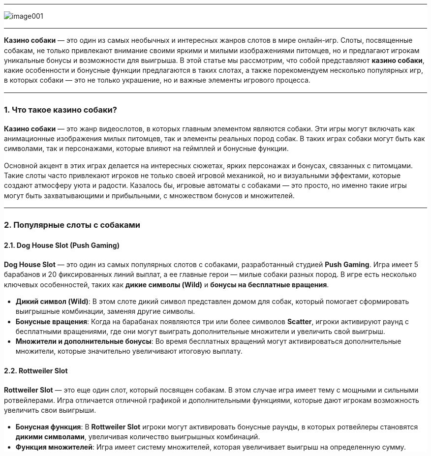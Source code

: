***

![image001](https://github.com/user-attachments/assets/e97cacd0-dc02-40db-8b9b-1dd8dce8c385)
***

**Казино собаки** — это один из самых необычных и интересных жанров слотов в мире онлайн-игр. Слоты, посвященные собакам, не только привлекают внимание своими яркими и милыми изображениями питомцев, но и предлагают игрокам уникальные бонусы и возможности для выигрыша. В этой статье мы рассмотрим, что собой представляют **казино собаки**, какие особенности и бонусные функции предлагаются в таких слотах, а также порекомендуем несколько популярных игр, в которых собаки — это не только украшение, но и важные элементы игрового процесса.

***

### 1. Что такое **казино собаки**?

**Казино собаки** — это жанр видеослотов, в которых главным элементом являются собаки. Эти игры могут включать как анимационные изображения милых питомцев, так и элементы реальных пород собак. В таких играх собаки могут быть как символами, так и персонажами, которые влияют на геймплей и бонусные функции.

Основной акцент в этих играх делается на интересных сюжетах, ярких персонажах и бонусах, связанных с питомцами. Такие слоты часто привлекают игроков не только своей игровой механикой, но и визуальными эффектами, которые создают атмосферу уюта и радости. Казалось бы, игровые автоматы с собаками — это просто, но именно такие игры могут быть захватывающими и прибыльными, с множеством бонусов и множителей.

***

### 2. Популярные слоты с собаками

#### 2.1. **Dog House Slot (Push Gaming)**

**Dog House Slot** — это один из самых популярных слотов с собаками, разработанный студией **Push Gaming**. Игра имеет 5 барабанов и 20 фиксированных линий выплат, а ее главные герои — милые собаки разных пород. В игре есть несколько ключевых особенностей, таких как **дикие символы (Wild)** и **бонусы на бесплатные вращения**.

* **Дикий символ (Wild)**: В этом слоте дикий символ представлен домом для собак, который помогает сформировать выигрышные комбинации, заменяя другие символы.
* **Бонусные вращения**: Когда на барабанах появляются три или более символов **Scatter**, игроки активируют раунд с бесплатными вращениями, где они могут выиграть дополнительные множители и увеличить свой выигрыш.
* **Множители и дополнительные бонусы**: Во время бесплатных вращений могут активироваться дополнительные множители, которые значительно увеличивают итоговую выплату.

#### 2.2. **Rottweiler Slot**

**Rottweiler Slot** — это еще один слот, который посвящен собакам. В этом случае игра имеет тему с мощными и сильными ротвейлерами. Игра отличается отличной графикой и дополнительными функциями, которые дают игрокам возможность увеличить свои выигрыши.

* **Бонусная функция**: В **Rottweiler Slot** игроки могут активировать бонусные раунды, в которых ротвейлеры становятся **дикими символами**, увеличивая количество выигрышных комбинаций.
* **Функция множителей**: Игра имеет систему множителей, которая увеличивает выигрыш на определенную сумму.
